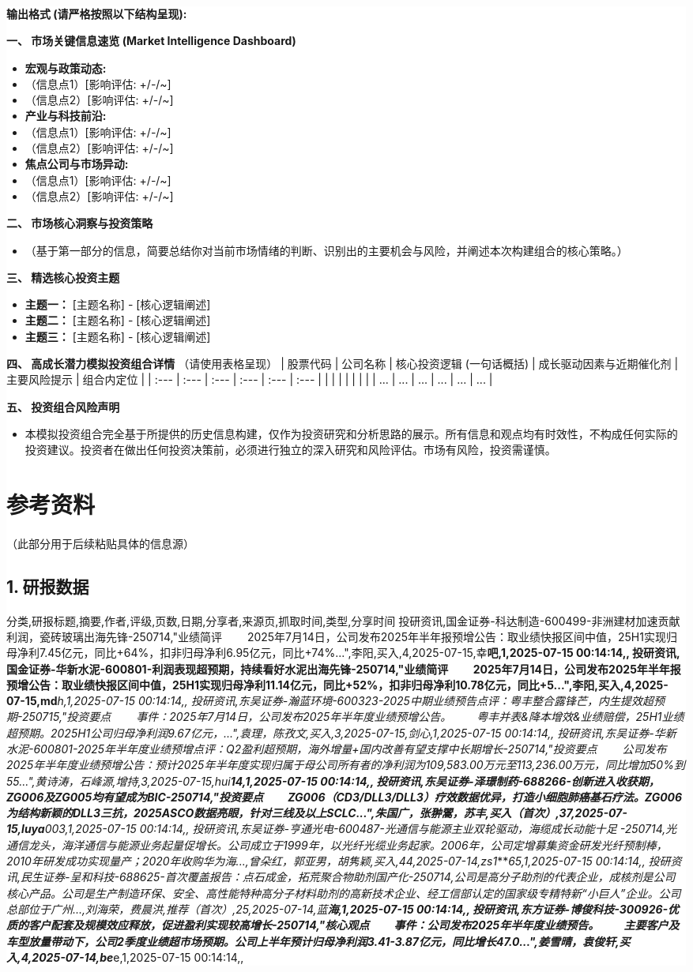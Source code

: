 **输出格式 (请严格按照以下结构呈现):**

**一、 市场关键信息速览 (Market Intelligence Dashboard)**
* **宏观与政策动态:**
* （信息点1）[影响评估: +/-/~]
* （信息点2）[影响评估: +/-/~]
* **产业与科技前沿:**
* （信息点1）[影响评估: +/-/~]
* （信息点2）[影响评估: +/-/~]
* **焦点公司与市场异动:**
* （信息点1）[影响评估: +/-/~]
* （信息点2）[影响评估: +/-/~]

**二、 市场核心洞察与投资策略**
* （基于第一部分的信息，简要总结你对当前市场情绪的判断、识别出的主要机会与风险，并阐述本次构建组合的核心策略。）

**三、 精选核心投资主题**
* **主题一：** [主题名称] - [核心逻辑阐述]
* **主题二：** [主题名称] - [核心逻辑阐述]
* **主题三：** [主题名称] - [核心逻辑阐述]

**四、 高成长潜力模拟投资组合详情**
（请使用表格呈现）
| 股票代码 | 公司名称 | 核心投资逻辑 (一句话概括) | 成长驱动因素与近期催化剂 | 主要风险提示 | 组合内定位 |
| :--- | :--- | :--- | :--- | :--- | :--- |
| | | | | | |
| ... | ... | ... | ... | ... | ... |

**五、 投资组合风险声明**
* 本模拟投资组合完全基于所提供的历史信息构建，仅作为投资研究和分析思路的展示。所有信息和观点均有时效性，不构成任何实际的投资建议。投资者在做出任何投资决策前，必须进行独立的深入研究和风险评估。市场有风险，投资需谨慎。

# 参考资料
（此部分用于后续粘贴具体的信息源）

## 1. 研报数据
分类,研报标题,摘要,作者,评级,页数,日期,分享者,来源页,抓取时间,类型,分享时间
投研资讯,国金证券-科达制造-600499-非洲建材加速贡献利润，瓷砖玻璃出海先锋-250714,"业绩简评
　　2025年7月14日，公司发布2025年半年报预增公告：取业绩快报区间中值，25H1实现归母净利7.45亿元，同比+64%，扣非归母净利6.95亿元，同比+74%...",李阳,买入,4,2025-07-15,幸**吧,1,2025-07-15 00:14:14,,
投研资讯,国金证券-华新水泥-600801-利润表现超预期，持续看好水泥出海先锋-250714,"业绩简评
　　2025年7月14日，公司发布2025年半年报预增公告：取业绩快报区间中值，25H1实现归母净利11.14亿元，同比+52%，扣非归母净利10.78亿元，同比+5...",李阳,买入,4,2025-07-15,md***h,1,2025-07-15 00:14:14,,
投研资讯,东吴证券-瀚蓝环境-600323-2025中期业绩预告点评：粤丰整合露锋芒，内生提效超预期-250715,"投资要点
　　事件：2025年7月14日，公司发布2025年半年度业绩预增公告。
　　粤丰并表&降本增效&业绩赔偿，25H1业绩超预期。2025H1公司归母净利润9.67亿元，...",袁理，陈孜文,买入,3,2025-07-15,剑**心,1,2025-07-15 00:14:14,,
投研资讯,东吴证券-华新水泥-600801-2025年半年度业绩预增点评：Q2盈利超预期，海外增量+国内改善有望支撑中长期增长-250714,"投资要点
　　公司发布2025年半年度业绩预增公告：预计2025年半年度实现归属于母公司所有者的净利润为109,583.00万元至113,236.00万元，同比增加50%到55...",黄诗涛，石峰源,增持,3,2025-07-15,hui****14,1,2025-07-15 00:14:14,,
投研资讯,东吴证券-泽璟制药-688266-创新进入收获期，ZG006及ZG005均有望成为BIC-250714,"投资要点
　　ZG006（CD3/DLL3/DLL3）疗效数据优异，打造小细胞肺癌基石疗法。ZG006为结构新颖的DLL3三抗，2025ASCO数据亮眼，针对三线及以上SCLC...",朱国广，张翀翯，苏丰,买入（首次）,37,2025-07-15,luya******003,1,2025-07-15 00:14:14,,
投研资讯,东吴证券-亨通光电-600487-光通信与能源主业双轮驱动，海缆成长动能十足 -250714,光通信龙头，海洋通信与能源业务起量促增长。公司成立于1999年，以光纤光缆业务起家。2006年，公司定增募集资金研发光纤预制棒，2010年研发成功实现量产；2020年收购华为海...,曾朵红，郭亚男，胡隽颖,买入,44,2025-07-14,zs1****65,1,2025-07-15 00:14:14,,
投研资讯,民生证券-呈和科技-688625-首次覆盖报告：点石成金，拓荒聚合物助剂国产化-250714,公司是高分子助剂的代表企业，成核剂是公司核心产品。公司是生产制造环保、安全、高性能特种高分子材料助剂的高新技术企业、经工信部认定的国家级专精特新“小巨人”企业。公司总部位于广州...,刘海荣，费晨洪,推荐（首次）,25,2025-07-14,蓝**海,1,2025-07-15 00:14:14,,
投研资讯,东方证券-博俊科技-300926-优质的客户配套及规模效应释放，促进盈利实现较高增长-250714,"核心观点
　　事件：公司发布2025年半年度业绩预告。
　　主要客户及车型放量带动下，公司2季度业绩超市场预期。公司上半年预计归母净利润3.41-3.87亿元，同比增长47.0...",姜雪晴，袁俊轩,买入,4,2025-07-14,be***e,1,2025-07-15 00:14:14,,